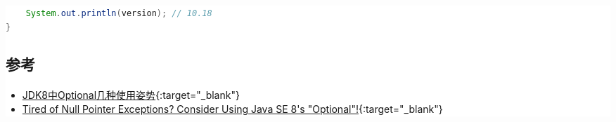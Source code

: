 ``` java
    System.out.println(version); // 10.18
}

```


## 参考  
- [JDK8中Optional几种使用姿势](https://blog.battcn.com/2017/07/23/java/jdk8/optional/){:target="_blank"}
- [Tired of Null Pointer Exceptions? Consider Using Java SE 8's "Optional"!](https://www.oracle.com/technical-resources/articles/java/java8-optional.html){:target="_blank"}